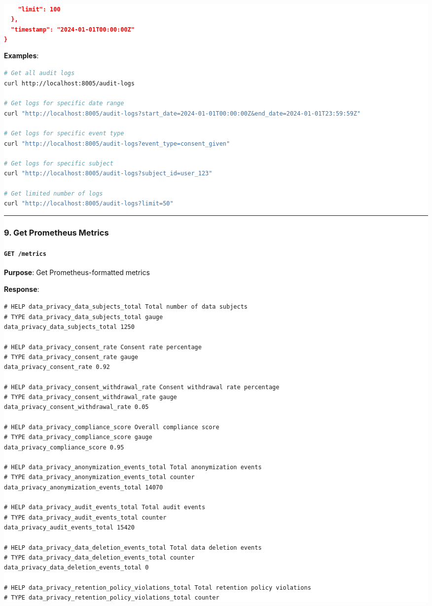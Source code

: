 ```json
    "limit": 100
  },
  "timestamp": "2024-01-01T00:00:00Z"
}
```

**Examples**:
```bash
# Get all audit logs
curl http://localhost:8005/audit-logs

# Get logs for specific date range
curl "http://localhost:8005/audit-logs?start_date=2024-01-01T00:00:00Z&end_date=2024-01-01T23:59:59Z"

# Get logs for specific event type
curl "http://localhost:8005/audit-logs?event_type=consent_given"

# Get logs for specific subject
curl "http://localhost:8005/audit-logs?subject_id=user_123"

# Get limited number of logs
curl "http://localhost:8005/audit-logs?limit=50"
```

---

### 9. Get Prometheus Metrics

#### `GET /metrics`

**Purpose**: Get Prometheus-formatted metrics

**Response**:
```
# HELP data_privacy_data_subjects_total Total number of data subjects
# TYPE data_privacy_data_subjects_total gauge
data_privacy_data_subjects_total 1250

# HELP data_privacy_consent_rate Consent rate percentage
# TYPE data_privacy_consent_rate gauge
data_privacy_consent_rate 0.92

# HELP data_privacy_consent_withdrawal_rate Consent withdrawal rate percentage
# TYPE data_privacy_consent_withdrawal_rate gauge
data_privacy_consent_withdrawal_rate 0.05

# HELP data_privacy_compliance_score Overall compliance score
# TYPE data_privacy_compliance_score gauge
data_privacy_compliance_score 0.95

# HELP data_privacy_anonymization_events_total Total anonymization events
# TYPE data_privacy_anonymization_events_total counter
data_privacy_anonymization_events_total 14070

# HELP data_privacy_audit_events_total Total audit events
# TYPE data_privacy_audit_events_total counter
data_privacy_audit_events_total 15420

# HELP data_privacy_data_deletion_events_total Total data deletion events
# TYPE data_privacy_data_deletion_events_total counter
data_privacy_data_deletion_events_total 0

# HELP data_privacy_retention_policy_violations_total Total retention policy violations
# TYPE data_privacy_retention_policy_violations_total counter
```
